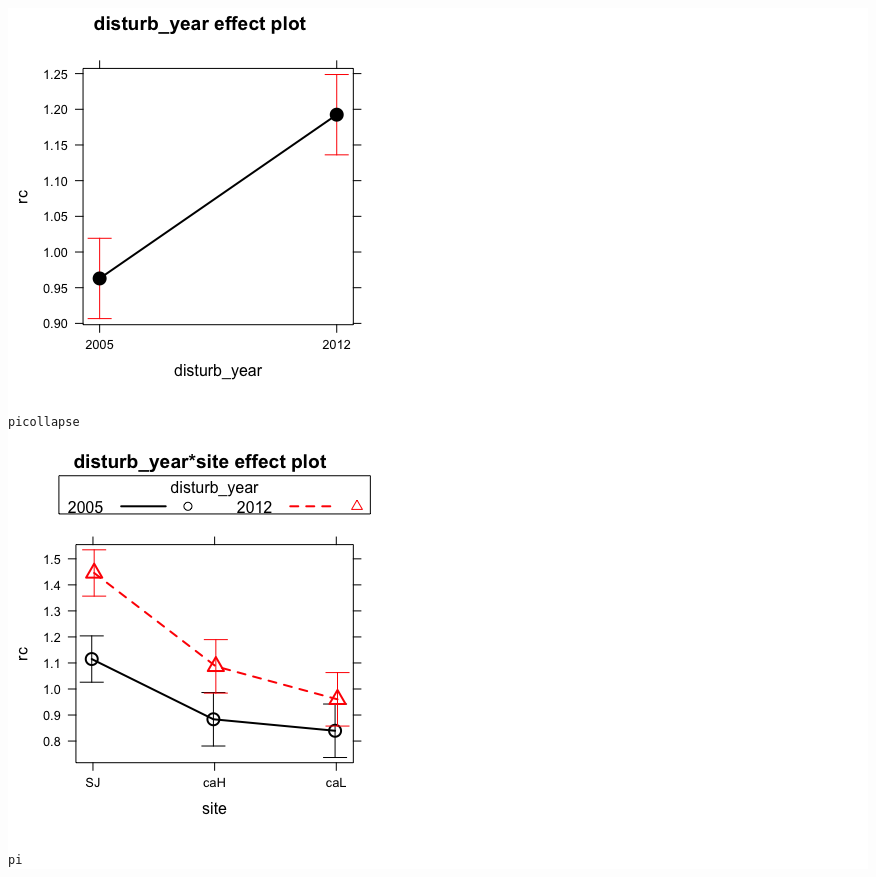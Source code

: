 ![](analysis_resilience_bai_files/figure-markdown_github/unnamed-chunk-30-1.png)

``` r
picollapse
```

![](analysis_resilience_bai_files/figure-markdown_github/unnamed-chunk-31-1.png)

``` r
pi
```
